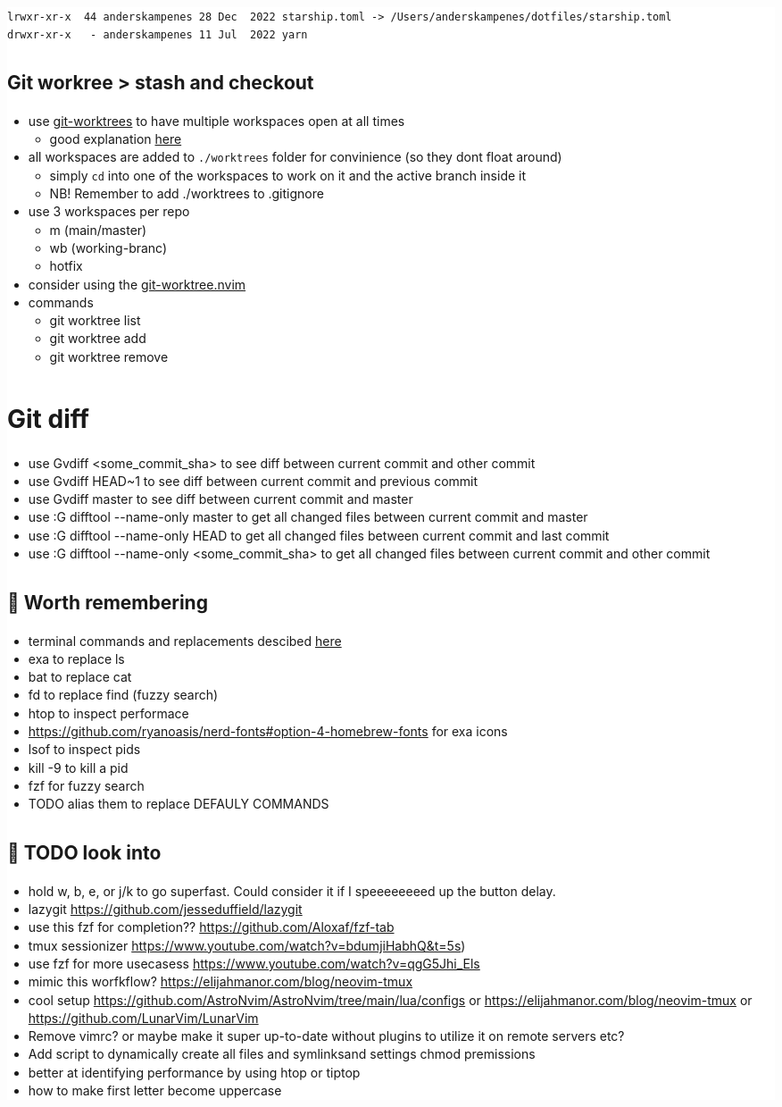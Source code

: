 ```
lrwxr-xr-x  44 anderskampenes 28 Dec  2022 starship.toml -> /Users/anderskampenes/dotfiles/starship.toml
drwxr-xr-x   - anderskampenes 11 Jul  2022 yarn
```



## Git workree > stash and checkout 
- use [git-worktrees](https://www.gitkraken.com/learn/git/git-worktree) to have multiple workspaces open at all times
    - good explanation [here](https://www.gitkraken.com/learn/git/git-worktree)
- all workspaces are added to `./worktrees` folder for convinience (so they dont float around)
    - simply `cd` into one of the workspaces to work on it and the active branch inside it
    - NB! Remember to add ./worktrees to .gitignore
- use 3 workspaces per repo
    - m (main/master)
    - wb (working-branc)
    - hotfix
- consider using the [git-worktree.nvim](https://github.com/ThePrimeagen/git-worktree.nvim)
- commands
    - git worktree list 
    - git worktree add
    - git worktree remove

# Git diff
 - use Gvdiff <some_commit_sha> to see diff between current commit and other commit
 - use Gvdiff HEAD~1 to see diff between current commit and previous commit
 - use Gvdiff master to see diff between current commit and master
 - use :G difftool --name-only master to get all changed files between current commit and master
 - use :G difftool --name-only HEAD to get all changed files between current commit and last commit
 - use :G difftool --name-only <some_commit_sha> to get all changed files between current commit and other commit


## 🙇 Worth remembering
- terminal commands and replacements descibed [here](https://andrew.cloud/blog/dev-setup/)
- exa to replace ls
- bat to replace cat
- fd to replace find (fuzzy search)
- htop to inspect performace
- https://github.com/ryanoasis/nerd-fonts#option-4-homebrew-fonts for exa icons
- lsof to inspect pids
- kill -9 <pid>  to kill a pid
- fzf for fuzzy search
- TODO alias them to replace DEFAULY COMMANDS



## 🤷 TODO look into
- hold w, b, e, or j/k to go superfast. Could consider it if I speeeeeeeed up the button delay. 
- lazygit https://github.com/jesseduffield/lazygit
- use this fzf for completion?? https://github.com/Aloxaf/fzf-tab
- tmux sessionizer https://www.youtube.com/watch?v=bdumjiHabhQ&t=5s)
- use fzf for more usecasess https://www.youtube.com/watch?v=qgG5Jhi_Els
- mimic this worfkflow? https://elijahmanor.com/blog/neovim-tmux
- cool setup https://github.com/AstroNvim/AstroNvim/tree/main/lua/configs or https://elijahmanor.com/blog/neovim-tmux or https://github.com/LunarVim/LunarVim
- Remove vimrc? or maybe make it super up-to-date without plugins to utilize it on remote servers etc?
- Add script to dynamically create all files and symlinksand settings chmod premissions 
- better at identifying performance by using htop or tiptop 
- how to make first letter become uppercase